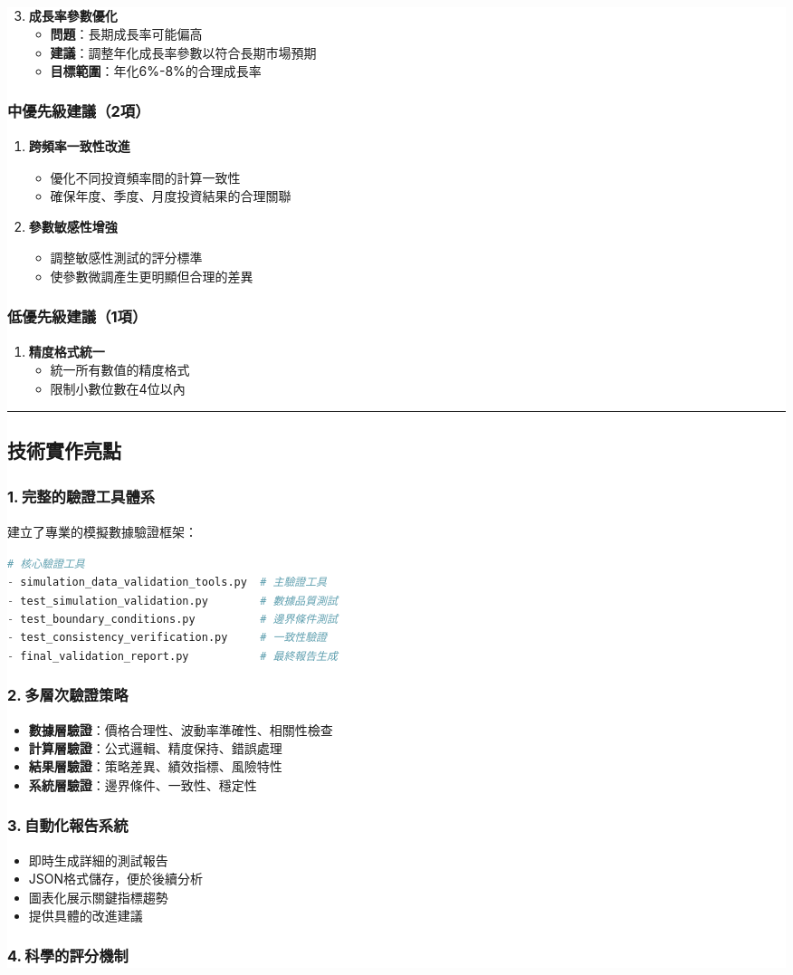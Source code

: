 3. **成長率參數優化**
   - **問題**：長期成長率可能偏高
   - **建議**：調整年化成長率參數以符合長期市場預期
   - **目標範圍**：年化6%-8%的合理成長率

### 中優先級建議（2項）

1. **跨頻率一致性改進**
   - 優化不同投資頻率間的計算一致性
   - 確保年度、季度、月度投資結果的合理關聯

2. **參數敏感性增強**
   - 調整敏感性測試的評分標準
   - 使參數微調產生更明顯但合理的差異

### 低優先級建議（1項）

1. **精度格式統一**
   - 統一所有數值的精度格式
   - 限制小數位數在4位以內

---

## 技術實作亮點

### 1. 完整的驗證工具體系

建立了專業的模擬數據驗證框架：

```python
# 核心驗證工具
- simulation_data_validation_tools.py  # 主驗證工具
- test_simulation_validation.py        # 數據品質測試
- test_boundary_conditions.py          # 邊界條件測試
- test_consistency_verification.py     # 一致性驗證
- final_validation_report.py           # 最終報告生成
```

### 2. 多層次驗證策略

- **數據層驗證**：價格合理性、波動率準確性、相關性檢查
- **計算層驗證**：公式邏輯、精度保持、錯誤處理
- **結果層驗證**：策略差異、績效指標、風險特性
- **系統層驗證**：邊界條件、一致性、穩定性

### 3. 自動化報告系統

- 即時生成詳細的測試報告
- JSON格式儲存，便於後續分析
- 圖表化展示關鍵指標趨勢
- 提供具體的改進建議

### 4. 科學的評分機制
